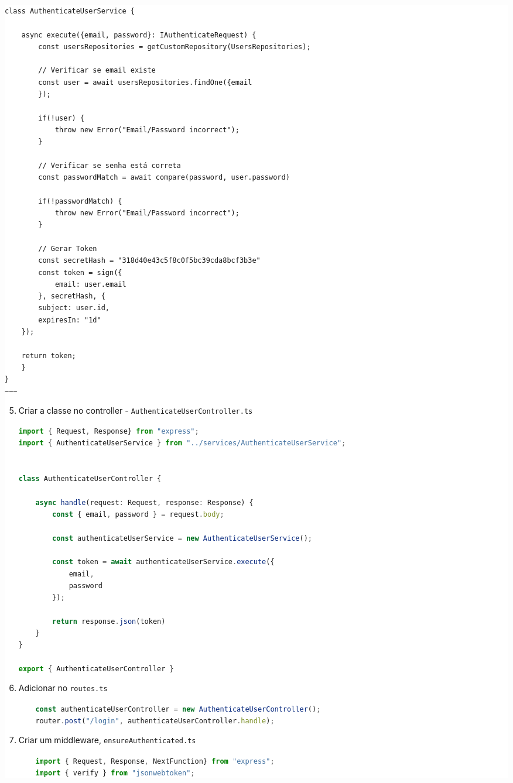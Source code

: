     class AuthenticateUserService {

        async execute({email, password}: IAuthenticateRequest) {
            const usersRepositories = getCustomRepository(UsersRepositories);

            // Verificar se email existe
            const user = await usersRepositories.findOne({email
            });

            if(!user) {
                throw new Error("Email/Password incorrect");
            }

            // Verificar se senha está correta
            const passwordMatch = await compare(password, user.password)

            if(!passwordMatch) {
                throw new Error("Email/Password incorrect");
            }

            // Gerar Token
            const secretHash = "318d40e43c5f8c0f5bc39cda8bcf3b3e"
            const token = sign({
                email: user.email
            }, secretHash, {
            subject: user.id,
            expiresIn: "1d"
        });

        return token;
        }
    }
    ~~~
5. Criar a classe no controller - `AuthenticateUserController.ts`
    ~~~Typescript
    import { Request, Response} from "express";
    import { AuthenticateUserService } from "../services/AuthenticateUserService";


    class AuthenticateUserController {

        async handle(request: Request, response: Response) {
            const { email, password } = request.body;

            const authenticateUserService = new AuthenticateUserService();

            const token = await authenticateUserService.execute({
                email,
                password
            });

            return response.json(token)
        }
    }

    export { AuthenticateUserController }
    ~~~
6. Adicionar no `routes.ts`
    ~~~Typescript
        const authenticateUserController = new AuthenticateUserController();
        router.post("/login", authenticateUserController.handle);
    ~~~
7. Criar um middleware, `ensureAuthenticated.ts`
    ~~~Typescript
        import { Request, Response, NextFunction} from "express";
        import { verify } from "jsonwebtoken";
